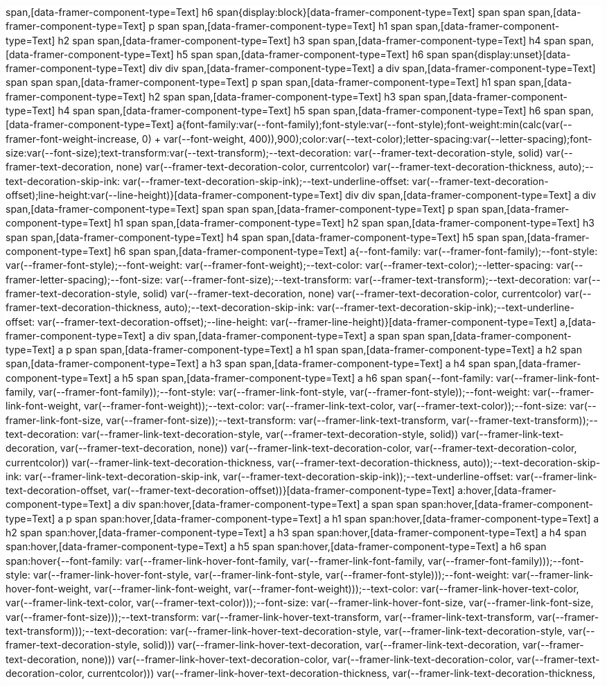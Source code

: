span,[data-framer-component-type=Text] h6 span{display:block}[data-framer-component-type=Text] span span span,[data-framer-component-type=Text] p span span,[data-framer-component-type=Text] h1 span span,[data-framer-component-type=Text] h2 span span,[data-framer-component-type=Text] h3 span span,[data-framer-component-type=Text] h4 span span,[data-framer-component-type=Text] h5 span span,[data-framer-component-type=Text] h6 span span{display:unset}[data-framer-component-type=Text] div div span,[data-framer-component-type=Text] a div span,[data-framer-component-type=Text] span span span,[data-framer-component-type=Text] p span span,[data-framer-component-type=Text] h1 span span,[data-framer-component-type=Text] h2 span span,[data-framer-component-type=Text] h3 span span,[data-framer-component-type=Text] h4 span span,[data-framer-component-type=Text] h5 span span,[data-framer-component-type=Text] h6 span span,[data-framer-component-type=Text] a{font-family:var(--font-family);font-style:var(--font-style);font-weight:min(calc(var(--framer-font-weight-increase, 0) + var(--font-weight, 400)),900);color:var(--text-color);letter-spacing:var(--letter-spacing);font-size:var(--font-size);text-transform:var(--text-transform);--text-decoration: var(--framer-text-decoration-style, solid) var(--framer-text-decoration, none) var(--framer-text-decoration-color, currentcolor) var(--framer-text-decoration-thickness, auto);--text-decoration-skip-ink: var(--framer-text-decoration-skip-ink);--text-underline-offset: var(--framer-text-decoration-offset);line-height:var(--line-height)}[data-framer-component-type=Text] div div span,[data-framer-component-type=Text] a div span,[data-framer-component-type=Text] span span span,[data-framer-component-type=Text] p span span,[data-framer-component-type=Text] h1 span span,[data-framer-component-type=Text] h2 span span,[data-framer-component-type=Text] h3 span span,[data-framer-component-type=Text] h4 span span,[data-framer-component-type=Text] h5 span span,[data-framer-component-type=Text] h6 span span,[data-framer-component-type=Text] a{--font-family: var(--framer-font-family);--font-style: var(--framer-font-style);--font-weight: var(--framer-font-weight);--text-color: var(--framer-text-color);--letter-spacing: var(--framer-letter-spacing);--font-size: var(--framer-font-size);--text-transform: var(--framer-text-transform);--text-decoration: var(--framer-text-decoration-style, solid) var(--framer-text-decoration, none) var(--framer-text-decoration-color, currentcolor) var(--framer-text-decoration-thickness, auto);--text-decoration-skip-ink: var(--framer-text-decoration-skip-ink);--text-underline-offset: var(--framer-text-decoration-offset);--line-height: var(--framer-line-height)}[data-framer-component-type=Text] a,[data-framer-component-type=Text] a div span,[data-framer-component-type=Text] a span span span,[data-framer-component-type=Text] a p span span,[data-framer-component-type=Text] a h1 span span,[data-framer-component-type=Text] a h2 span span,[data-framer-component-type=Text] a h3 span span,[data-framer-component-type=Text] a h4 span span,[data-framer-component-type=Text] a h5 span span,[data-framer-component-type=Text] a h6 span span{--font-family: var(--framer-link-font-family, var(--framer-font-family));--font-style: var(--framer-link-font-style, var(--framer-font-style));--font-weight: var(--framer-link-font-weight, var(--framer-font-weight));--text-color: var(--framer-link-text-color, var(--framer-text-color));--font-size: var(--framer-link-font-size, var(--framer-font-size));--text-transform: var(--framer-link-text-transform, var(--framer-text-transform));--text-decoration: var(--framer-link-text-decoration-style, var(--framer-text-decoration-style, solid)) var(--framer-link-text-decoration, var(--framer-text-decoration, none)) var(--framer-link-text-decoration-color, var(--framer-text-decoration-color, currentcolor)) var(--framer-link-text-decoration-thickness, var(--framer-text-decoration-thickness, auto));--text-decoration-skip-ink: var(--framer-link-text-decoration-skip-ink, var(--framer-text-decoration-skip-ink));--text-underline-offset: var(--framer-link-text-decoration-offset, var(--framer-text-decoration-offset))}[data-framer-component-type=Text] a:hover,[data-framer-component-type=Text] a div span:hover,[data-framer-component-type=Text] a span span span:hover,[data-framer-component-type=Text] a p span span:hover,[data-framer-component-type=Text] a h1 span span:hover,[data-framer-component-type=Text] a h2 span span:hover,[data-framer-component-type=Text] a h3 span span:hover,[data-framer-component-type=Text] a h4 span span:hover,[data-framer-component-type=Text] a h5 span span:hover,[data-framer-component-type=Text] a h6 span span:hover{--font-family: var(--framer-link-hover-font-family, var(--framer-link-font-family, var(--framer-font-family)));--font-style: var(--framer-link-hover-font-style, var(--framer-link-font-style, var(--framer-font-style)));--font-weight: var(--framer-link-hover-font-weight, var(--framer-link-font-weight, var(--framer-font-weight)));--text-color: var(--framer-link-hover-text-color, var(--framer-link-text-color, var(--framer-text-color)));--font-size: var(--framer-link-hover-font-size, var(--framer-link-font-size, var(--framer-font-size)));--text-transform: var(--framer-link-hover-text-transform, var(--framer-link-text-transform, var(--framer-text-transform)));--text-decoration: var(--framer-link-hover-text-decoration-style, var(--framer-link-text-decoration-style, var(--framer-text-decoration-style, solid))) var(--framer-link-hover-text-decoration, var(--framer-link-text-decoration, var(--framer-text-decoration, none))) var(--framer-link-hover-text-decoration-color, var(--framer-link-text-decoration-color, var(--framer-text-decoration-color, currentcolor))) var(--framer-link-hover-text-decoration-thickness, var(--framer-link-text-decoration-thickness,